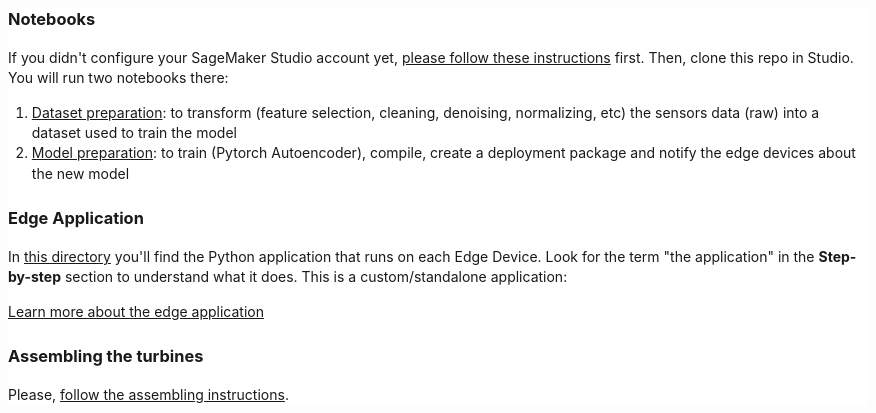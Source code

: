 ### Notebooks
If you didn't configure your SageMaker Studio account yet, [please follow these instructions](https://docs.aws.amazon.com/sagemaker/latest/dg/onboard-quick-start.html) first. Then, clone this repo in Studio. You will run two notebooks there:
  1. [Dataset preparation](03_Notebooks/01%20-%20Data%20Preparation.ipynb): to transform (feature selection, cleaning, denoising, normalizing, etc) the sensors data (raw) into a dataset used to train the model
  2. [Model preparation](03_Notebooks/02%20-%20Training%20with%20Pytorch.ipynb): to train (Pytorch Autoencoder), compile, create a deployment package and notify the edge devices about the new model

### Edge Application
In [this directory](04_EdgeApplication) you'll find the Python application that runs on each Edge Device. Look for the term "the application" in the **Step-by-step** section to understand what it does. This is a custom/standalone application:

[Learn more about the edge application](/04_EdgeApplication)

### Assembling the turbines
Please, [follow the assembling instructions](ASSEMBLING.md).
